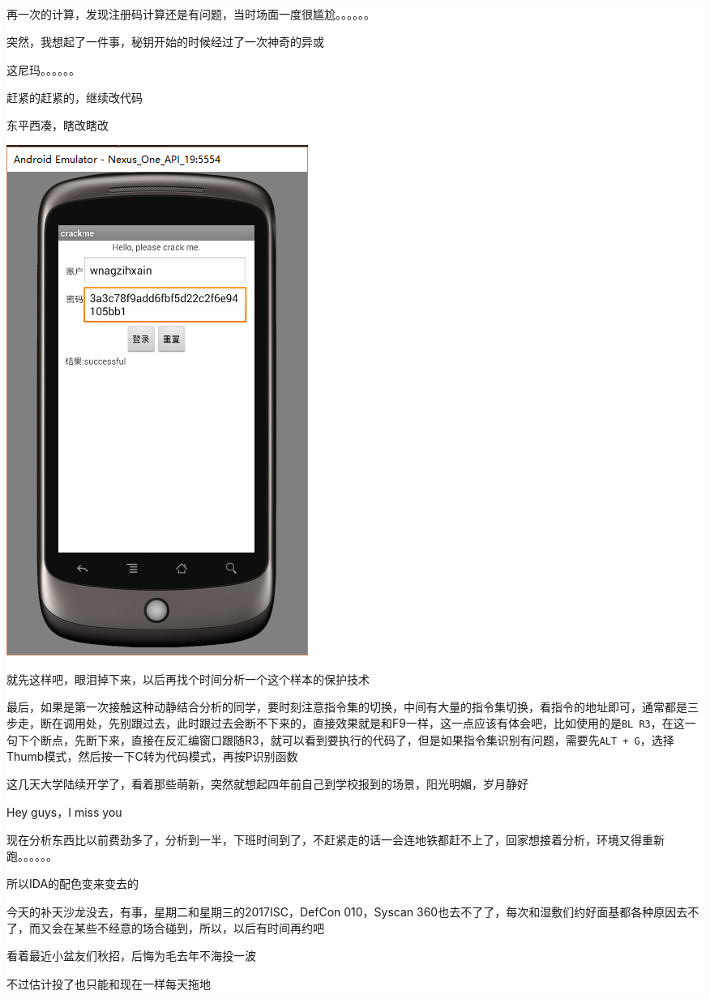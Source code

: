 再一次的计算，发现注册码计算还是有问题，当时场面一度很尴尬。。。。。。

突然，我想起了一件事，秘钥开始的时候经过了一次神奇的异或

这尼玛。。。。。。

赶紧的赶紧的，继续改代码

东平西凑，瞎改瞎改

![38.png](/assets/resources/3E7CDB99EE3FB5BB690CBA45A1306120.png)

就先这样吧，眼泪掉下来，以后再找个时间分析一个这个样本的保护技术

最后，如果是第一次接触这种动静结合分析的同学，要时刻注意指令集的切换，中间有大量的指令集切换，看指令的地址即可，通常都是三步走，断在调用处，先别跟过去，此时跟过去会断不下来的，直接效果就是和F9一样，这一点应该有体会吧，比如使用的是`BL R3`，在这一句下个断点，先断下来，直接在反汇编窗口跟随R3，就可以看到要执行的代码了，但是如果指令集识别有问题，需要先`ALT + G`，选择Thumb模式，然后按一下C转为代码模式，再按P识别函数

这几天大学陆续开学了，看着那些萌新，突然就想起四年前自己到学校报到的场景，阳光明媚，岁月静好

Hey guys，I miss you

现在分析东西比以前费劲多了，分析到一半，下班时间到了，不赶紧走的话一会连地铁都赶不上了，回家想接着分析，环境又得重新跑。。。。。。

所以IDA的配色变来变去的

今天的补天沙龙没去，有事，星期二和星期三的2017ISC，DefCon 010，Syscan 360也去不了了，每次和湿敷们约好面基都各种原因去不了，而又会在某些不经意的场合碰到，所以，以后有时间再约吧

看着最近小盆友们秋招，后悔为毛去年不海投一波

不过估计投了也只能和现在一样每天拖地